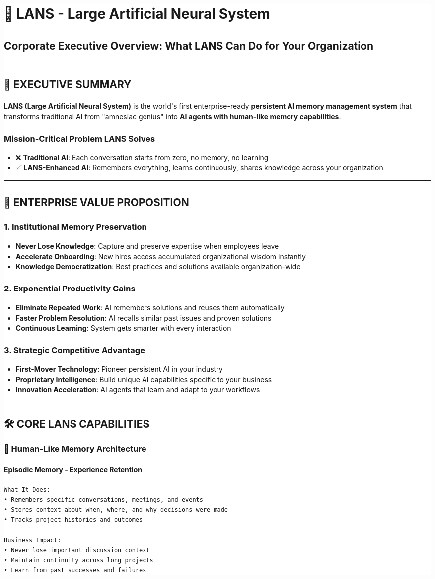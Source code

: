# 🚀 LANS - Large Artificial Neural System
## Corporate Executive Overview: What LANS Can Do for Your Organization

---

## 🎯 **EXECUTIVE SUMMARY**

**LANS (Large Artificial Neural System)** is the world's first enterprise-ready **persistent AI memory management system** that transforms traditional AI from "amnesiac genius" into **AI agents with human-like memory capabilities**.

### **Mission-Critical Problem LANS Solves**
- ❌ **Traditional AI**: Each conversation starts from zero, no memory, no learning
- ✅ **LANS-Enhanced AI**: Remembers everything, learns continuously, shares knowledge across your organization

---

## 🏢 **ENTERPRISE VALUE PROPOSITION**

### **1. Institutional Memory Preservation**
- **Never Lose Knowledge**: Capture and preserve expertise when employees leave
- **Accelerate Onboarding**: New hires access accumulated organizational wisdom instantly
- **Knowledge Democratization**: Best practices and solutions available organization-wide

### **2. Exponential Productivity Gains**
- **Eliminate Repeated Work**: AI remembers solutions and reuses them automatically
- **Faster Problem Resolution**: AI recalls similar past issues and proven solutions
- **Continuous Learning**: System gets smarter with every interaction

### **3. Strategic Competitive Advantage**
- **First-Mover Technology**: Pioneer persistent AI in your industry
- **Proprietary Intelligence**: Build unique AI capabilities specific to your business
- **Innovation Acceleration**: AI agents that learn and adapt to your workflows

---

## 🛠️ **CORE LANS CAPABILITIES**

### **🧠 Human-Like Memory Architecture**

#### **Episodic Memory** - Experience Retention
```
What It Does:
• Remembers specific conversations, meetings, and events
• Stores context about when, where, and why decisions were made
• Tracks project histories and outcomes

Business Impact:
• Never lose important discussion context
• Maintain continuity across long projects
• Learn from past successes and failures
```
